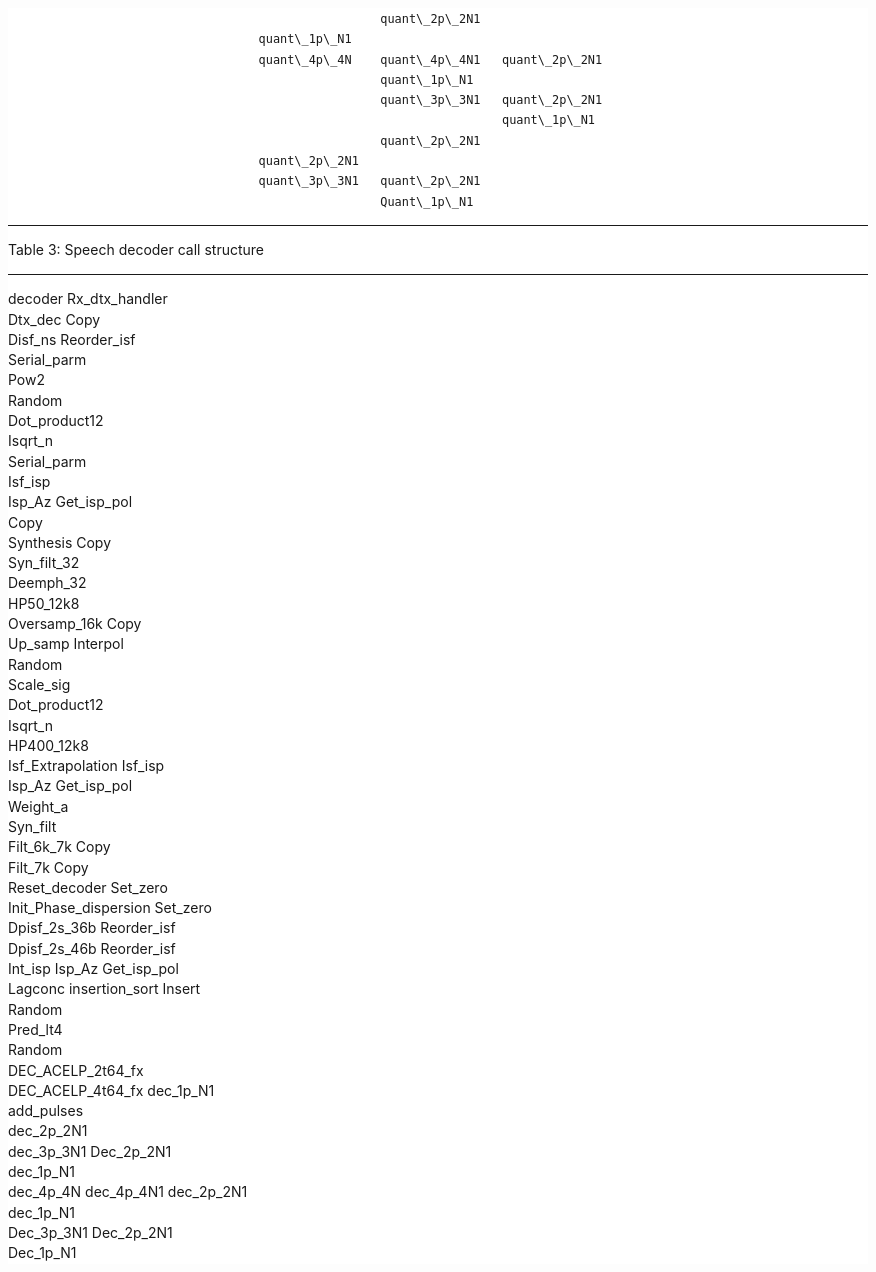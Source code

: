                                                         quant\_2p\_2N1                    
                                       quant\_1p\_N1                                      
                                       quant\_4p\_4N    quant\_4p\_4N1   quant\_2p\_2N1   
                                                        quant\_1p\_N1                     
                                                        quant\_3p\_3N1   quant\_2p\_2N1   
                                                                         quant\_1p\_N1    
                                                        quant\_2p\_2N1                    
                                       quant\_2p\_2N1                                     
                                       quant\_3p\_3N1   quant\_2p\_2N1                    
                                                        Quant\_1p\_N1                     
  ----------------- ------------------ ---------------- ---------------- ---------------- --

Table 3: Speech decoder call structure

  --------- ---------------------------- ------------------------- --------------- -------------- --------------
  decoder   Rx\_dtx\_handler                                                                      
            Dtx\_dec                     Copy                                                     
                                         Disf\_ns                  Reorder\_isf                   
                                         Serial\_parm                                             
                                         Pow2                                                     
                                         Random                                                   
                                         Dot\_product12                                           
                                         Isqrt\_n                                                 
            Serial\_parm                                                                          
            Isf\_isp                                                                              
            Isp\_Az                      Get\_isp\_pol                                            
            Copy                                                                                  
            Synthesis                    Copy                                                     
                                         Syn\_filt\_32                                            
                                         Deemph\_32                                               
                                         HP50\_12k8                                               
                                         Oversamp\_16k             Copy                           
                                                                   Up\_samp        Interpol       
                                         Random                                                   
                                         Scale\_sig                                               
                                         Dot\_product12                                           
                                         Isqrt\_n                                                 
                                         HP400\_12k8                                              
                                         Isf\_Extrapolation        Isf\_isp                       
                                         Isp\_Az                   Get\_isp\_pol                  
                                         Weight\_a                                                
                                         Syn\_filt                                                
                                         Filt\_6k\_7k              Copy                           
                                         Filt\_7k                  Copy                           
            Reset\_decoder               Set\_zero                                                
                                         Init\_Phase\_dispersion   Set\_zero                      
            Dpisf\_2s\_36b               Reorder\_isf                                             
            Dpisf\_2s\_46b               Reorder\_isf                                             
            Int\_isp                     Isp\_Az                   Get\_isp\_pol                  
            Lagconc                      insertion\_sort           Insert                         
                                         Random                                                   
            Pred\_lt4                                                                             
            Random                                                                                
            DEC\_ACELP\_2t64\_fx                                                                  
            DEC\_ACELP\_4t64\_fx         dec\_1p\_N1                                              
                                         add\_pulses                                              
                                         dec\_2p\_2N1                                             
                                         dec\_3p\_3N1              Dec\_2p\_2N1                   
                                                                   dec\_1p\_N1                    
                                         dec\_4p\_4N               dec\_4p\_4N1    dec\_2p\_2N1   
                                                                   dec\_1p\_N1                    
                                                                   Dec\_3p\_3N1    Dec\_2p\_2N1   
                                                                                   Dec\_1p\_N1    